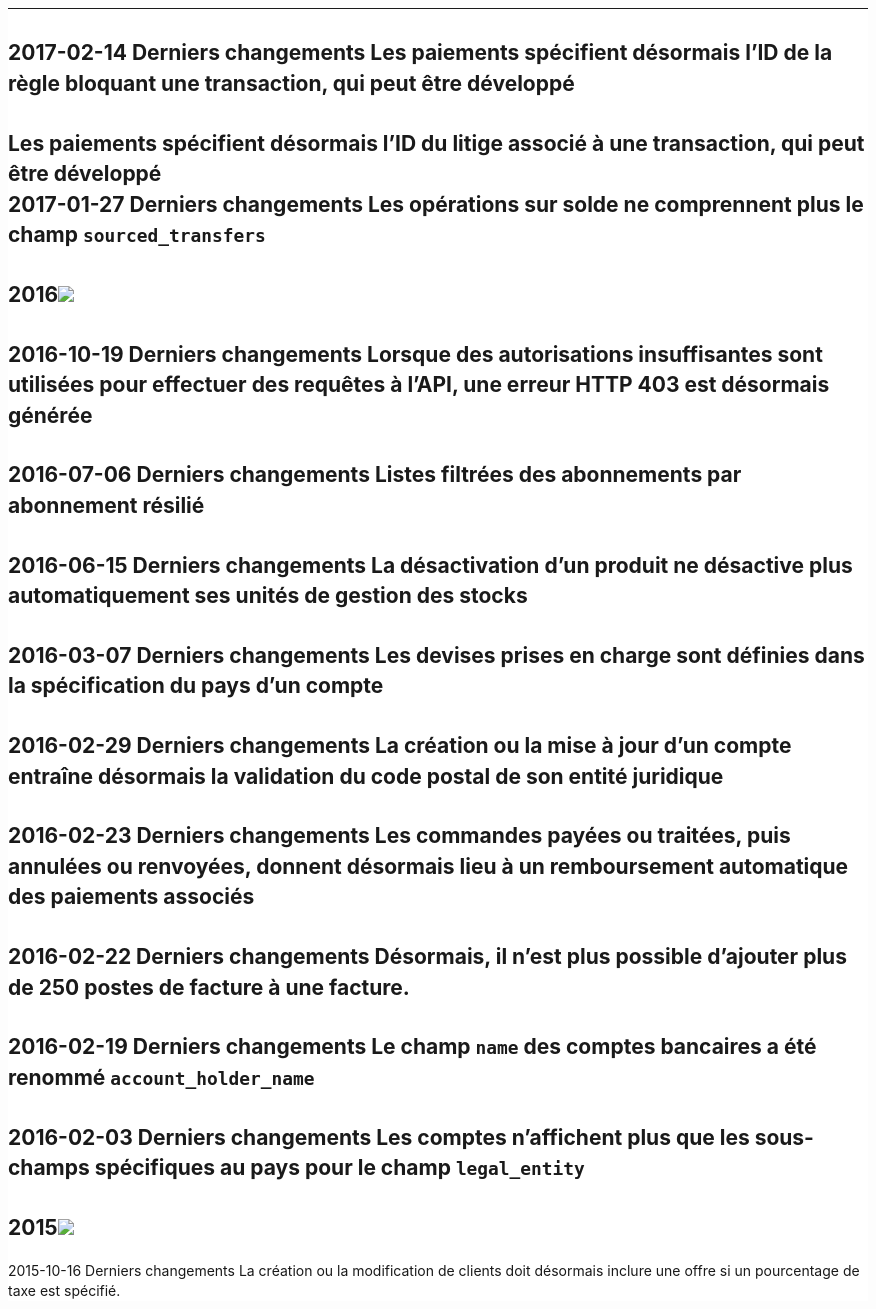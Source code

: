 
---  
2017-02-14
Derniers changements
Les paiements spécifient désormais l’ID de la règle bloquant une transaction, qui peut être développé  
---  
Les paiements spécifient désormais l’ID du litige associé à une transaction, qui peut être développé  
2017-01-27
Derniers changements
Les opérations sur solde ne comprennent plus le champ `sourced_transfers`  
---  
## 2016![](https://b.stripecdn.com/docs-statics-srv/assets/fcc3a1c24df6fcffface6110ca4963de.svg)
2016-10-19
Derniers changements
Lorsque des autorisations insuffisantes sont utilisées pour effectuer des requêtes à l’API, une erreur HTTP 403 est désormais générée  
---  
2016-07-06
Derniers changements
Listes filtrées des abonnements par abonnement résilié  
---  
2016-06-15
Derniers changements
La désactivation d’un produit ne désactive plus automatiquement ses unités de gestion des stocks  
---  
2016-03-07
Derniers changements
Les devises prises en charge sont définies dans la spécification du pays d’un compte  
---  
2016-02-29
Derniers changements
La création ou la mise à jour d’un compte entraîne désormais la validation du code postal de son entité juridique  
---  
2016-02-23
Derniers changements
Les commandes payées ou traitées, puis annulées ou renvoyées, donnent désormais lieu à un remboursement automatique des paiements associés  
---  
2016-02-22
Derniers changements
Désormais, il n’est plus possible d’ajouter plus de 250 postes de facture à une facture.  
---  
2016-02-19
Derniers changements
Le champ `name` des comptes bancaires a été renommé `account_holder_name`  
---  
2016-02-03
Derniers changements
Les comptes n’affichent plus que les sous-champs spécifiques au pays pour le champ `legal_entity`  
---  
## 2015![](https://b.stripecdn.com/docs-statics-srv/assets/fcc3a1c24df6fcffface6110ca4963de.svg)
2015-10-16
Derniers changements
La création ou la modification de clients doit désormais inclure une offre si un pourcentage de taxe est spécifié.  